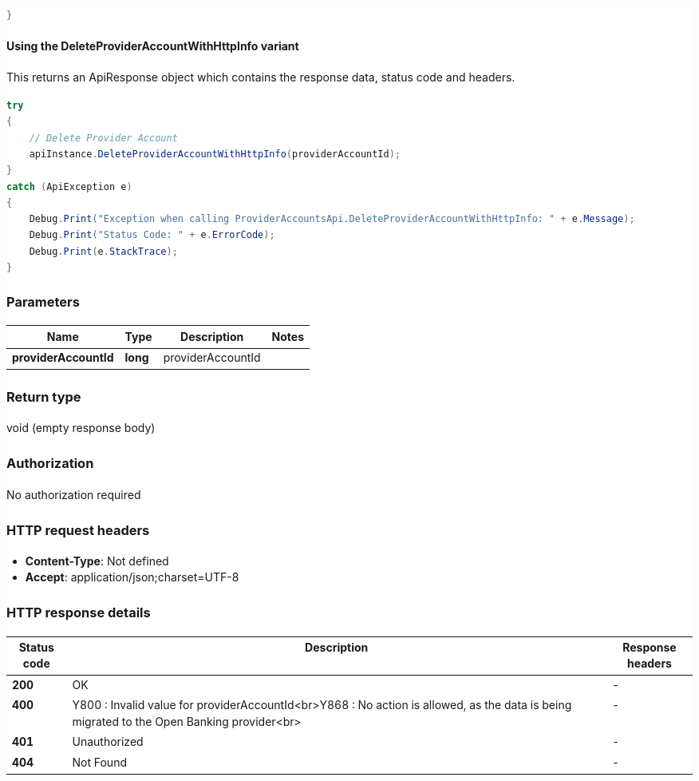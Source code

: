 ```csharp
}
```

#### Using the DeleteProviderAccountWithHttpInfo variant
This returns an ApiResponse object which contains the response data, status code and headers.

```csharp
try
{
    // Delete Provider Account
    apiInstance.DeleteProviderAccountWithHttpInfo(providerAccountId);
}
catch (ApiException e)
{
    Debug.Print("Exception when calling ProviderAccountsApi.DeleteProviderAccountWithHttpInfo: " + e.Message);
    Debug.Print("Status Code: " + e.ErrorCode);
    Debug.Print(e.StackTrace);
}
```

### Parameters

| Name | Type | Description | Notes |
|------|------|-------------|-------|
| **providerAccountId** | **long** | providerAccountId |  |

### Return type

void (empty response body)

### Authorization

No authorization required

### HTTP request headers

 - **Content-Type**: Not defined
 - **Accept**: application/json;charset=UTF-8


### HTTP response details
| Status code | Description | Response headers |
|-------------|-------------|------------------|
| **200** | OK |  -  |
| **400** | Y800 : Invalid value for providerAccountId&lt;br&gt;Y868 : No action is allowed, as the data is being migrated to the Open Banking provider&lt;br&gt; |  -  |
| **401** | Unauthorized |  -  |
| **404** | Not Found |  -  |
